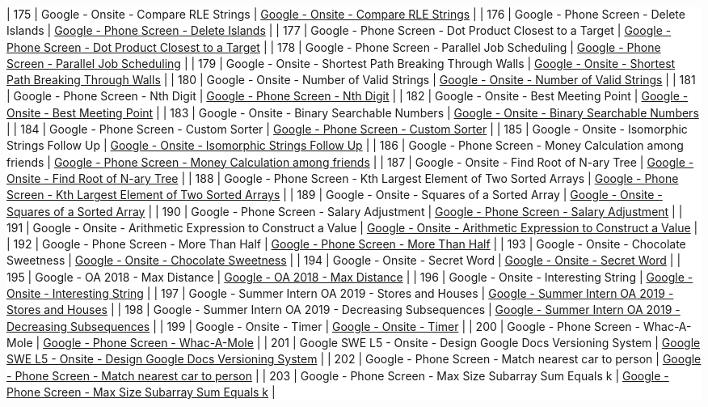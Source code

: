 | 175 | Google - Onsite - Compare RLE Strings | [Google - Onsite - Compare RLE Strings](https://leetcode.com/discuss/interview-question/354926/Google-or-Onsite-or-Compare-RLE-Strings) |
| 176 | Google - Phone Screen - Delete Islands | [Google - Phone Screen - Delete Islands](https://leetcode.com/discuss/interview-question/354563/Google-or-Phone-Screen-or-Delete-Islands) |
| 177 | Google - Phone Screen - Dot Product Closest to a Target | [Google - Phone Screen - Dot Product Closest to a Target](https://leetcode.com/discuss/interview-question/354270/Google-or-Phone-Screen-or-Dot-Product-Closest-to-a-Target) |
| 178 | Google - Phone Screen - Parallel Job Scheduling | [Google - Phone Screen - Parallel Job Scheduling](https://leetcode.com/discuss/interview-question/353830/Google-or-Phone-Screen-or-Parallel-Job-Scheduling) |
| 179 | Google - Onsite - Shortest Path Breaking Through Walls | [Google - Onsite - Shortest Path Breaking Through Walls](https://leetcode.com/discuss/interview-question/353827/Google-or-Onsite-or-Shortest-Path-Breaking-Through-Walls) |
| 180 | Google - Onsite - Number of Valid Strings | [Google - Onsite - Number of Valid Strings](https://leetcode.com/discuss/interview-question/353317/Google-or-Onsite-or-Number-of-Valid-Strings) |
| 181 | Google - Phone Screen - Nth Digit | [Google - Phone Screen - Nth Digit](https://leetcode.com/discuss/interview-question/353212/Google-or-Phone-Screen-or-Nth-Digit) |
| 182 | Google - Onsite - Best Meeting Point | [Google - Onsite - Best Meeting Point](https://leetcode.com/discuss/interview-question/353118/Google-or-Onsite-or-Best-Meeting-Point) |
| 183 | Google - Onsite - Binary Searchable Numbers | [Google - Onsite - Binary Searchable Numbers](https://leetcode.com/discuss/interview-question/352743/Google-or-Onsite-or-Binary-Searchable-Numbers) |
| 184 | Google - Phone Screen - Custom Sorter | [Google - Phone Screen - Custom Sorter](https://leetcode.com/discuss/interview-question/352675/Google-or-Phone-Screen-or-Custom-Sorter) |
| 185 | Google - Onsite - Isomorphic Strings Follow Up | [Google - Onsite - Isomorphic Strings Follow Up](https://leetcode.com/discuss/interview-question/352539/Google-or-Onsite-or-Isomorphic-Strings-Follow-Up) |
| 186 | Google - Phone Screen - Money Calculation among friends | [Google - Phone Screen - Money Calculation among friends](https://leetcode.com/discuss/interview-question/352456/Google-or-Phone-Screen-or-Money-Calculation-among-friends) |
| 187 | Google - Onsite - Find Root of N-ary Tree | [Google - Onsite - Find Root of N-ary Tree](https://leetcode.com/discuss/interview-question/351946/Google-or-Onsite-or-Find-Root-of-N-ary-Tree) |
| 188 | Google - Phone Screen - Kth Largest Element of Two Sorted Arrays | [Google - Phone Screen - Kth Largest Element of Two Sorted Arrays](https://leetcode.com/discuss/interview-question/351782/Google-or-Phone-Screen-or-Kth-Largest-Element-of-Two-Sorted-Arrays) |
| 189 | Google - Onsite - Squares of a Sorted Array | [Google - Onsite - Squares of a Sorted Array](https://leetcode.com/discuss/interview-question/351341/Google-or-Onsite-or-Squares-of-a-Sorted-Array) |
| 190 | Google - Phone Screen - Salary Adjustment | [Google - Phone Screen - Salary Adjustment](https://leetcode.com/discuss/interview-question/351313/Google-or-Phone-Screen-or-Salary-Adjustment) |
| 191 | Google - Onsite - Arithmetic Expression to Construct a Value | [Google - Onsite - Arithmetic Expression to Construct a Value](https://leetcode.com/discuss/interview-question/351147/Google-or-Onsite-or-Arithmetic-Expression-to-Construct-a-Value) |
| 192 | Google - Phone Screen - More Than Half | [Google - Phone Screen - More Than Half](https://leetcode.com/discuss/interview-question/351107/Google-or-Phone-Screen-or-More-Than-Half) |
| 193 | Google - Onsite - Chocolate Sweetness | [Google - Onsite - Chocolate Sweetness](https://leetcode.com/discuss/interview-question/350800/Google-or-Onsite-or-Chocolate-Sweetness) |
| 194 | Google - Onsite - Secret Word | [Google - Onsite - Secret Word](https://leetcode.com/discuss/interview-question/350381/Google-or-Onsite-or-Secret-Word) |
| 195 | Google - OA 2018 - Max Distance | [Google - OA 2018 - Max Distance](https://leetcode.com/discuss/interview-question/350363/Google-or-OA-2018-or-Max-Distance) |
| 196 | Google - Onsite - Interesting String | [Google - Onsite - Interesting String](https://leetcode.com/discuss/interview-question/350312/Google-or-Onsite-or-Interesting-String) |
| 197 | Google - Summer Intern OA 2019 - Stores and Houses | [Google - Summer Intern OA 2019 - Stores and Houses](https://leetcode.com/discuss/interview-question/350248/Google-or-Summer-Intern-OA-2019-or-Stores-and-Houses) |
| 198 | Google - Summer Intern OA 2019 - Decreasing Subsequences | [Google - Summer Intern OA 2019 - Decreasing Subsequences](https://leetcode.com/discuss/interview-question/350233/Google-or-Summer-Intern-OA-2019-or-Decreasing-Subsequences) |
| 199 | Google - Onsite - Timer | [Google - Onsite - Timer](https://leetcode.com/discuss/interview-question/350166/Google-or-Onsite-or-Timer) |
| 200 | Google - Phone Screen - Whac-A-Mole | [Google - Phone Screen - Whac-A-Mole](https://leetcode.com/discuss/interview-question/350139/Google-or-Phone-Screen-or-Whac-A-Mole) |
| 201 | Google SWE L5 - Onsite - Design Google Docs Versioning System | [Google SWE L5 - Onsite - Design Google Docs Versioning System](https://leetcode.com/discuss/interview-question/349669/Google-SWE-L5-or-Onsite-or-Design-Google-Docs-Versioning-System) |
| 202 | Google - Phone Screen - Match nearest car to person | [Google - Phone Screen - Match nearest car to person](https://leetcode.com/discuss/interview-question/348799/Google-or-Phone-Screen-or-Match-nearest-car-to-person) |
| 203 | Google - Phone Screen - Max Size Subarray Sum Equals k | [Google - Phone Screen - Max Size Subarray Sum Equals k](https://leetcode.com/discuss/interview-question/348632/Google-or-Phone-Screen-or-Max-Size-Subarray-Sum-Equals-k) |